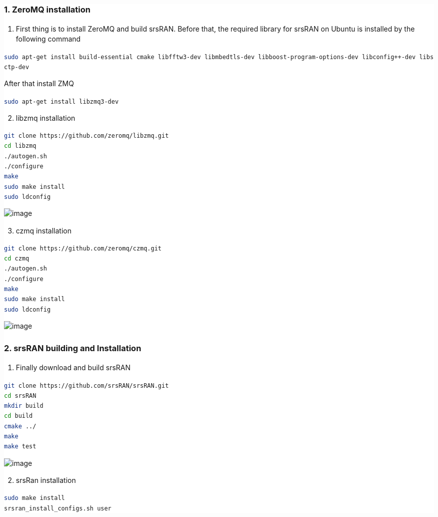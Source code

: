 ### 1. ZeroMQ installation
1. First thing is to install ZeroMQ and build srsRAN. Before that, the required library for srsRAN on Ubuntu is installed by the following command
```sh
sudo apt-get install build-essential cmake libfftw3-dev libmbedtls-dev libboost-program-options-dev libconfig++-dev libsctp-dev
```
After that install ZMQ
```sh
sudo apt-get install libzmq3-dev
```
2. libzmq installation
```sh
git clone https://github.com/zeromq/libzmq.git
cd libzmq
./autogen.sh
./configure
make
sudo make install
sudo ldconfig
```
![image](https://user-images.githubusercontent.com/74201353/221567559-af42e75b-8dae-4fae-b426-ba9fe3882409.png)

3. czmq installation
```sh
git clone https://github.com/zeromq/czmq.git
cd czmq
./autogen.sh
./configure
make
sudo make install
sudo ldconfig
```
![image](https://user-images.githubusercontent.com/74201353/221567624-7528f4f6-d756-4843-a511-bef01b455d52.png)

### 2. srsRAN building and Installation
1. Finally download and build srsRAN
```sh
git clone https://github.com/srsRAN/srsRAN.git
cd srsRAN
mkdir build
cd build
cmake ../
make
make test
```
![image](https://user-images.githubusercontent.com/74201353/217069131-b5e6c62a-8a14-4b98-a3fa-0c62d3198ff2.png)

2. srsRan installation
```sh
sudo make install
srsran_install_configs.sh user
```
